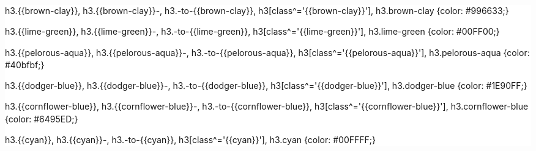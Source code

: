 h3.{{brown-clay}},
h3.{{brown-clay}}-,
h3.-to-{{brown-clay}},
h3[class^='{{brown-clay}}'],
h3.brown-clay {color: #996633;}

h3.{{lime-green}},
h3.{{lime-green}}-,
h3.-to-{{lime-green}},
h3[class^='{{lime-green}}'],
h3.lime-green {color: #00FF00;}

h3.{{pelorous-aqua}},
h3.{{pelorous-aqua}}-,
h3.-to-{{pelorous-aqua}},
h3[class^='{{pelorous-aqua}}'],
h3.pelorous-aqua {color: #40bfbf;}

h3.{{dodger-blue}},
h3.{{dodger-blue}}-,
h3.-to-{{dodger-blue}},
h3[class^='{{dodger-blue}}'],
h3.dodger-blue {color: #1E90FF;}

h3.{{cornflower-blue}},
h3.{{cornflower-blue}}-,
h3.-to-{{cornflower-blue}},
h3[class^='{{cornflower-blue}}'],
h3.cornflower-blue {color: #6495ED;}

h3.{{cyan}},
h3.{{cyan}}-,
h3.-to-{{cyan}},
h3[class^='{{cyan}}'],
h3.cyan {color: #00FFFF;}

</style>


[//]: # (title settings—give the play a title and author name)
[//]: # (color settings—replace "character-_____" with a character name)
[//]: # (list of colors)
[//]: # (list of characters, in color)